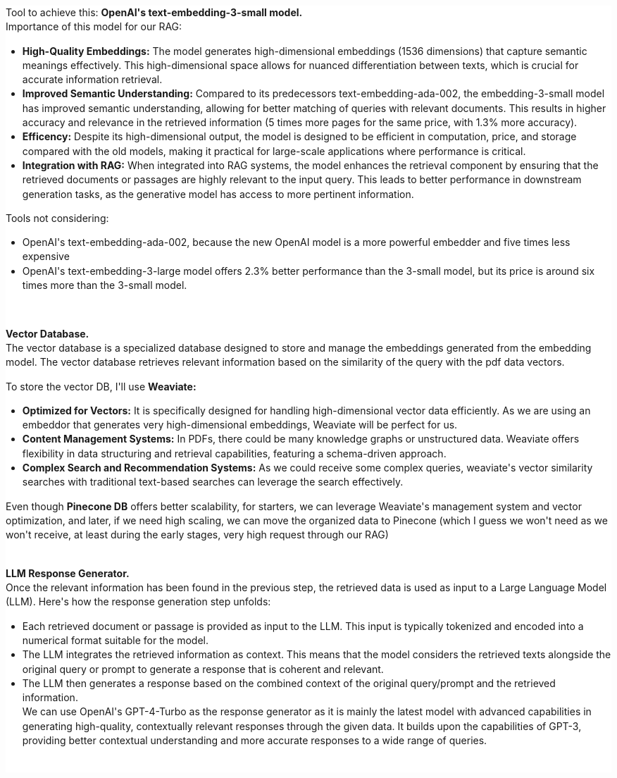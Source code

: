 Tool to achieve this: **OpenAI's text-embedding-3-small model.** <br>
Importance of this model for our RAG:<br>
* **High-Quality Embeddings:** The model generates high-dimensional embeddings (1536 dimensions) that capture semantic meanings effectively. This high-dimensional space allows for nuanced differentiation between texts, which is crucial for accurate information retrieval.<br>
* **Improved Semantic Understanding:** Compared to its predecessors text-embedding-ada-002, the embedding-3-small model has improved semantic understanding, allowing for better matching of queries with relevant documents. This results in higher accuracy and relevance in the retrieved information (5 times more pages for the same price, with 1.3% more accuracy).<br>
* **Efficency:** Despite its high-dimensional output, the model is designed to be efficient in computation, price, and storage compared with the old models, making it practical for large-scale applications where performance is critical.<br>
* **Integration with RAG:** When integrated into RAG systems, the model enhances the retrieval component by ensuring that the retrieved documents or passages are highly relevant to the input query. This leads to better performance in downstream generation tasks, as the generative model has access to more pertinent information.<br>

Tools not considering: <br>
* OpenAI's text-embedding-ada-002, because the new OpenAI model is a more powerful embedder and five times less expensive<br>
* OpenAI's text-embedding-3-large model offers 2.3% better performance than the 3-small model, but its price is around six times more than the 3-small model.<br>
<br>

**Vector Database.** <br>
The vector database is a specialized database designed to store and manage the embeddings generated from the embedding model. The vector database retrieves relevant information based on the similarity of the query with the pdf data vectors.<br>

To store the vector DB, I'll use **Weaviate:** <br>
* **Optimized for Vectors:** It is specifically designed for handling high-dimensional vector data efficiently. As we are using an embeddor that generates very high-dimensional embeddings, Weaviate will be perfect for us.<br>
* **Content Management Systems:** In PDFs, there could be many knowledge graphs or unstructured data. Weaviate offers flexibility in data structuring and retrieval capabilities, featuring a schema-driven approach.<br>
* **Complex Search and Recommendation Systems:** As we could receive some complex queries, weaviate's vector similarity searches with traditional text-based searches can leverage the search effectively.<br>

Even though **Pinecone DB** offers better scalability, for starters, we can leverage Weaviate's management system and vector optimization, and later, if we need high scaling, we can move the organized data to Pinecone (which I guess we won't need as we won't receive, at least during the early stages, very high request through our RAG)
<br>
<br>

**LLM Response Generator.** <br>
Once the relevant information has been found in the previous step, the retrieved data is used as input to a Large Language Model (LLM). Here's how the response generation step unfolds:
* Each retrieved document or passage is provided as input to the LLM. This input is typically tokenized and encoded into a numerical format suitable for the model. <br>
* The LLM integrates the retrieved information as context. This means that the model considers the retrieved texts alongside the original query or prompt to generate a response that is coherent and relevant. <br>
* The LLM then generates a response based on the combined context of the original query/prompt and the retrieved information. <br>
We can use OpenAI's GPT-4-Turbo as the response generator as it is mainly the latest model with advanced capabilities in generating high-quality, contextually relevant responses through the given data. It builds upon the capabilities of GPT-3, providing better contextual understanding and more accurate responses to a wide range of queries.
<br>

